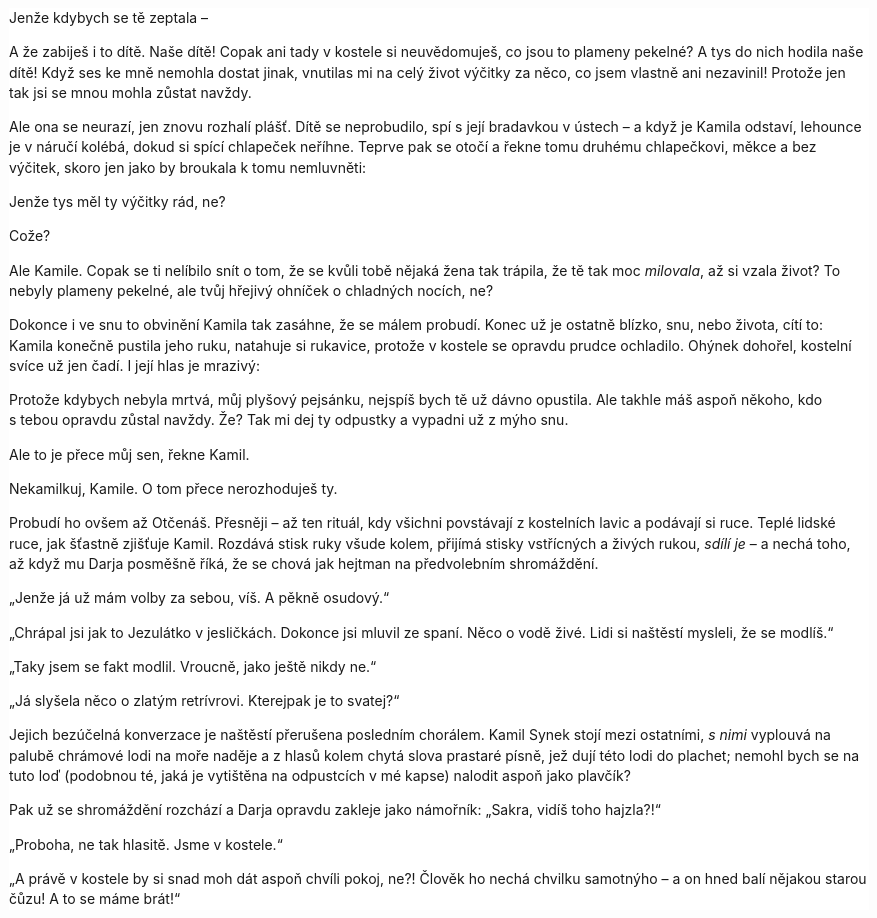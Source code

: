 Jenže kdybych se tě zeptala –

A že zabiješ i to dítě. Naše dítě! Copak ani tady v kostele si ne­uvědomuješ, co jsou to plameny pekelné? A tys do nich hodila naše dítě! Když ses ke mně nemohla dostat jinak, vnutilas mi na celý život výčitky za něco, co jsem vlastně ani nezavinil! Protože jen tak jsi se mnou mohla zůstat navždy.

Ale ona se neurazí, jen znovu rozhalí plášť. Dítě se neprobudilo, spí s její bradavkou v ústech – a když je Kamila odstaví, lehounce je v náručí kolébá, dokud si spící chlapeček neříhne. Teprve pak se otočí a řekne tomu druhému chlapečkovi, měkce a bez výčitek, skoro jen jako by broukala k tomu nemluvněti:

Jenže tys měl ty výčitky rád, ne?

Cože?

Ale Kamile. Copak se ti nelíbilo snít o tom, že se kvůli tobě nějaká žena tak trápila, že tě tak moc _milovala_, až si vzala život? To nebyly plameny pekelné, ale tvůj hřejivý ohníček o chladných nocích, ne?

Dokonce i ve snu to obvinění Kamila tak zasáhne, že se málem probudí. Konec už je ostatně blízko, snu, nebo života, cítí to: Kamila konečně pustila jeho ruku, natahuje si rukavice, protože v kostele se opravdu prudce ochladilo. Ohýnek dohořel, kostelní svíce už jen čadí. I její hlas je mrazivý:

Protože kdybych nebyla mrtvá, můj plyšový pejsánku, nejspíš bych tě už dávno opustila. Ale takhle máš aspoň někoho, kdo s tebou opravdu zůstal navždy. Že? Tak mi dej ty odpustky a vypadni už z mýho snu.

Ale to je přece můj sen, řekne Kamil.

Nekamilkuj, Kamile. O tom přece nerozhoduješ ty.

</section>

<section>

Probudí ho ovšem až Otčenáš. Přesněji – až ten rituál, kdy všichni povstávají z kostelních lavic a podávají si ruce. Teplé lidské ruce, jak šťastně zjišťuje Kamil. Rozdává stisk ruky všude kolem, přijímá stisky vstřícných a živých rukou, _sdílí je_ – a nechá toho, až když mu Darja posměšně říká, že se chová jak hejtman na předvolebním shromáždění.

„Jenže já už mám volby za sebou, víš. A pěkně osudový.“

„Chrápal jsi jak to Jezulátko v jesličkách. Dokonce jsi mluvil ze spaní. Něco o vodě živé. Lidi si naštěstí mysleli, že se modlíš.“

„Taky jsem se fakt modlil. Vroucně, jako ještě nikdy ne.“

„Já slyšela něco o zlatým retrívrovi. Kterejpak je to svatej?“

Jejich bezúčelná konverzace je naštěstí přerušena posledním chorálem. Kamil Synek stojí mezi ostatními, _s nimi_ vyplouvá na palubě chrámové lodi na moře naděje a z hlasů kolem chytá slova prastaré písně, jež dují této lodi do plachet; nemohl bych se na tuto loď (podobnou té, jaká je vytištěna na odpustcích v mé kapse) nalodit aspoň jako plavčík?

Pak už se shromáždění rozchází a Darja opravdu zakleje jako námořník: „Sakra, vidíš toho hajzla?!“

„Proboha, ne tak hlasitě. Jsme v kostele.“

„A právě v kostele by si snad moh dát aspoň chvíli pokoj, ne?! Člověk ho nechá chvilku samotnýho – a on hned balí nějakou starou čůzu! A to se máme brát!“

